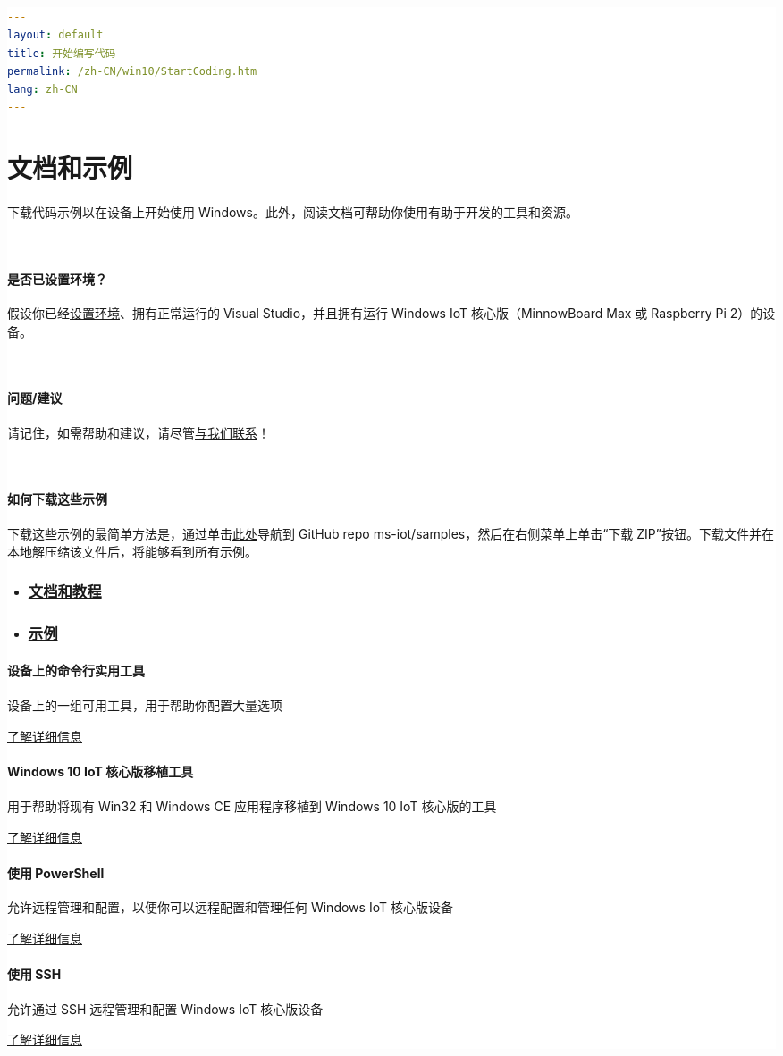 ```yaml
---
layout: default
title: 开始编写代码
permalink: /zh-CN/win10/StartCoding.htm
lang: zh-CN
---
```



<div class="row section-heading">
    <div class="col-md-6">
        <h1>文档和示例</h1>
        <p>下载代码示例以在设备上开始使用 Windows。此外，阅读文档可帮助你使用有助于开发的工具和资源。</p>
        <br/>
        <h4>是否已设置环境？</h4>
        <p>假设你已经<a href="{{site.baseurl}}/{{page.lang}}/GetStarted.htm">设置环境</a>、拥有正常运行的 Visual Studio，并且拥有运行 Windows IoT 核心版（MinnowBoard Max 或 Raspberry Pi 2）的设备。</p>
        <br/>
        <h4>问题/建议</h4>
        <p>请记住，如需帮助和建议，请尽管<a href="{{site.baseurl}}/{{page.lang}}/Community.htm#contact">与我们联系</a>！</p>
		<br/>
		<h4>如何下载这些示例</h4>
		<p>下载这些示例的最简单方法是，通过单击<a href="https://github.com/ms-iot/samples">此处</a>导航到 GitHub repo ms-iot/samples，然后在右侧菜单上单击“下载 ZIP”按钮。下载文件并在本地解压缩该文件后，将能够看到所有示例。</p>
    </div>
    <div class="col-md-6">
        <div class="downloads-image"></div>
    </div>
</div>
<div class="row section-heading">
    <div role="tabpanel">
        <ul class="nav nav-tabs" role="tablist">
            <li role="presentation" class="active"><a href="#first" aria-controls="first" role="tab" data-toggle="tab"><h3>文档和教程</h3></a></li>
            <li role="presentation"><a href="#second" aria-controls="second" role="tab" data-toggle="tab"><h3>示例</h3></a></li>
        </ul>
        <div class="tab-content">
            <div role="tabpanel" class="tab-pane active" id="first">
               <div class="row section-heading">
                    <div class="col-md-3">
                        <h4>设备上的命令行实用工具</h4>
                        <p>设备上的一组可用工具，用于帮助你配置大量选项</p>
                        <a href="{{site.baseurl}}/{{page.lang}}/win10/tools/CommandLineUtils.htm">了解详细信息</a>
                    </div>
                    <div class="col-md-3">
                        <h4>Windows 10 IoT 核心版移植工具</h4>
                        <p>用于帮助将现有 Win32 和 Windows CE 应用程序移植到 Windows 10 IoT 核心版的工具</p>
                        <a href="{{site.baseurl}}/{{page.lang}}/win10/tools/IoTAPIPortingTool.htm">了解详细信息</a>
                    </div>
                    <div class="col-md-3">
                        <h4>使用 PowerShell</h4>
                        <p>允许远程管理和配置，以便你可以远程配置和管理任何 Windows IoT 核心版设备</p>
                        <a href="{{site.baseurl}}/{{page.lang}}/win10/samples/PowerShell.htm">了解详细信息</a>
                    </div>
					<div class="col-md-3">
						<h4>使用 SSH</h4>
						<p>允许通过 SSH 远程管理和配置 Windows IoT 核心版设备</p>
						<a href="{{site.baseurl}}/{{page.lang}}/win10/samples/SSH.htm">了解详细信息</a>
					</div>
                </div>
                <div class="row section-heading">
					<div class="col-md-3">